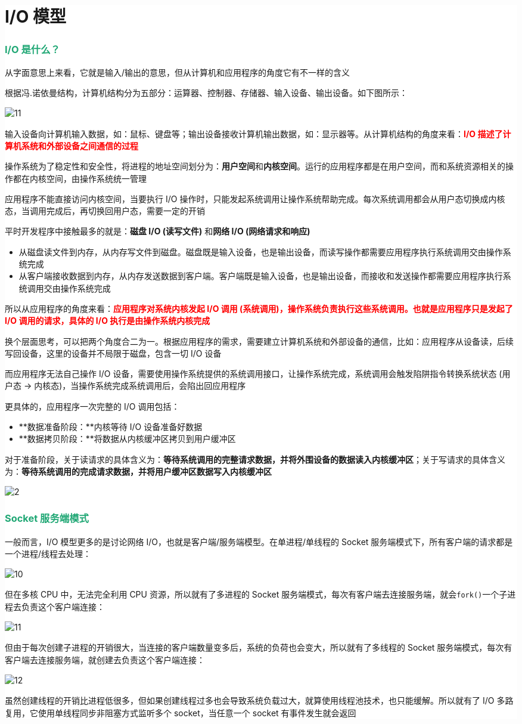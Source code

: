 # I/O 模型

### <font color=#1FA774>I/O 是什么？</font>

从字面意思上来看，它就是输入/输出的意思，但从计算机和应用程序的角度它有不一样的含义

根据冯.诺依曼结构，计算机结构分为五部分：运算器、控制器、存储器、输入设备、输出设备。如下图所示：

![11](https://cdn.jsdelivr.net/gh/LFool/image-hosting@master/20230313/1524381678692278zVkfI311.svg)

输入设备向计算机输入数据，如：鼠标、键盘等；输出设备接收计算机输出数据，如：显示器等。从计算机结构的角度来看：**<font color='red'>I/O 描述了计算机系统和外部设备之间通信的过程</font>**

操作系统为了稳定性和安全性，将进程的地址空间划分为：**用户空间**和**内核空间**。运行的应用程序都是在用户空间，而和系统资源相关的操作都在内核空间，由操作系统统一管理

应用程序不能直接访问内核空间，当要执行 I/O 操作时，只能发起系统调用让操作系统帮助完成。每次系统调用都会从用户态切换成内核态，当调用完成后，再切换回用户态，需要一定的开销

平时开发程序中接触最多的就是：**磁盘 I/O (读写文件)** 和**网络 I/O (网络请求和响应)**

- 从磁盘读文件到内存，从内存写文件到磁盘。磁盘既是输入设备，也是输出设备，而读写操作都需要应用程序执行系统调用交由操作系统完成
- 从客户端接收数据到内存，从内存发送数据到客户端。客户端既是输入设备，也是输出设备，而接收和发送操作都需要应用程序执行系统调用交由操作系统完成

所以从应用程序的角度来看：**<font color='red'>应用程序对系统内核发起 I/O 调用 (系统调用)，操作系统负责执行这些系统调用。也就是应用程序只是发起了 I/O 调用的请求，具体的 I/O 执行是由操作系统内核完成</font>**

换个层面思考，可以把两个角度合二为一。根据应用程序的需求，需要建立计算机系统和外部设备的通信，比如：应用程序从设备读，后续写回设备，这里的设备并不局限于磁盘，包含一切 I/O 设备

而应用程序无法自己操作 I/O 设备，需要使用操作系统提供的系统调用接口，让操作系统完成，系统调用会触发陷阱指令转换系统状态 (用户态 -> 内核态)，当操作系统完成系统调用后，会陷出回应用程序

更具体的，应用程序一次完整的 I/O 调用包括：

- **数据准备阶段：**内核等待 I/O 设备准备好数据
- **数据拷贝阶段：**将数据从内核缓冲区拷贝到用户缓冲区

对于准备阶段，关于读请求的具体含义为：**等待系统调用的完整请求数据，并将外围设备的数据读入内核缓冲区**；关于写请求的具体含义为：**等待系统调用的完成请求数据，并将用户缓冲区数据写入内核缓冲区**

![2](https://cdn.jsdelivr.net/gh/LFool/new-image-hosting@master/20230515/2203031684159383kg6JE62.svg)

### <font color=#1FA774>Socket 服务端模式</font>

一般而言，I/O 模型更多的是讨论网络 I/O，也就是客户端/服务端模型。在单进程/单线程的 Socket 服务端模式下，所有客户端的请求都是一个进程/线程去处理：

![10](https://cdn.jsdelivr.net/gh/LFool/new-image-hosting@master/20230516/1555061684223706LBBh3U10.svg)

但在多核 CPU 中，无法完全利用 CPU 资源，所以就有了多进程的 Socket 服务端模式，每次有客户端去连接服务端，就会`fork()`一个子进程去负责这个客户端连接：

![11](https://cdn.jsdelivr.net/gh/LFool/new-image-hosting@master/20230516/1605031684224303PeyAOm11.svg)

但由于每次创建子进程的开销很大，当连接的客户端数量变多后，系统的负荷也会变大，所以就有了多线程的 Socket 服务端模式，每次有客户端去连接服务端，就创建去负责这个客户端连接：

![12](https://cdn.jsdelivr.net/gh/LFool/new-image-hosting@master/20230516/1610181684224618DD2p6p12.svg)

虽然创建线程的开销比进程低很多，但如果创建线程过多也会导致系统负载过大，就算使用线程池技术，也只能缓解。所以就有了 I/O 多路复用，它使用单线程同步非阻塞方式监听多个 socket，当任意一个 socket 有事件发生就会返回

